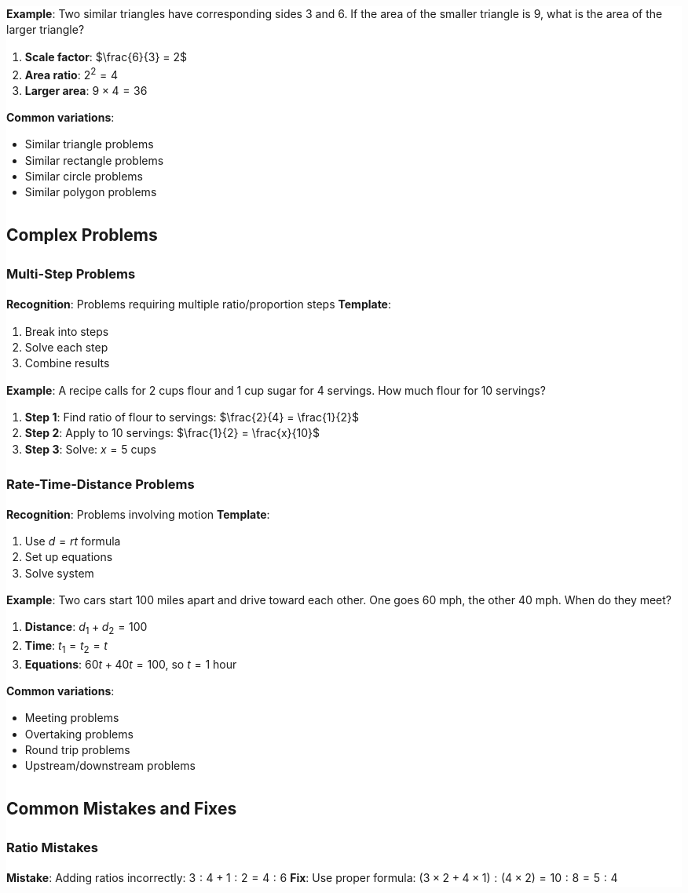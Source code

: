 **Example**: Two similar triangles have corresponding sides 3 and 6. If the area of the smaller triangle is 9, what is the area of the larger triangle?
1. **Scale factor**: $\frac{6}{3} = 2$
2. **Area ratio**: $2^2 = 4$
3. **Larger area**: $9 \times 4 = 36$

**Common variations**:
- Similar triangle problems
- Similar rectangle problems
- Similar circle problems
- Similar polygon problems

## Complex Problems

### Multi-Step Problems
**Recognition**: Problems requiring multiple ratio/proportion steps
**Template**:
1. Break into steps
2. Solve each step
3. Combine results

**Example**: A recipe calls for 2 cups flour and 1 cup sugar for 4 servings. How much flour for 10 servings?
1. **Step 1**: Find ratio of flour to servings: $\frac{2}{4} = \frac{1}{2}$
2. **Step 2**: Apply to 10 servings: $\frac{1}{2} = \frac{x}{10}$
3. **Step 3**: Solve: $x = 5$ cups

### Rate-Time-Distance Problems
**Recognition**: Problems involving motion
**Template**:
1. Use $d = rt$ formula
2. Set up equations
3. Solve system

**Example**: Two cars start 100 miles apart and drive toward each other. One goes 60 mph, the other 40 mph. When do they meet?
1. **Distance**: $d_1 + d_2 = 100$
2. **Time**: $t_1 = t_2 = t$
3. **Equations**: $60t + 40t = 100$, so $t = 1$ hour

**Common variations**:
- Meeting problems
- Overtaking problems
- Round trip problems
- Upstream/downstream problems

## Common Mistakes and Fixes

### Ratio Mistakes
**Mistake**: Adding ratios incorrectly: $3:4 + 1:2 = 4:6$
**Fix**: Use proper formula: $(3 \times 2 + 4 \times 1):(4 \times 2) = 10:8 = 5:4$
